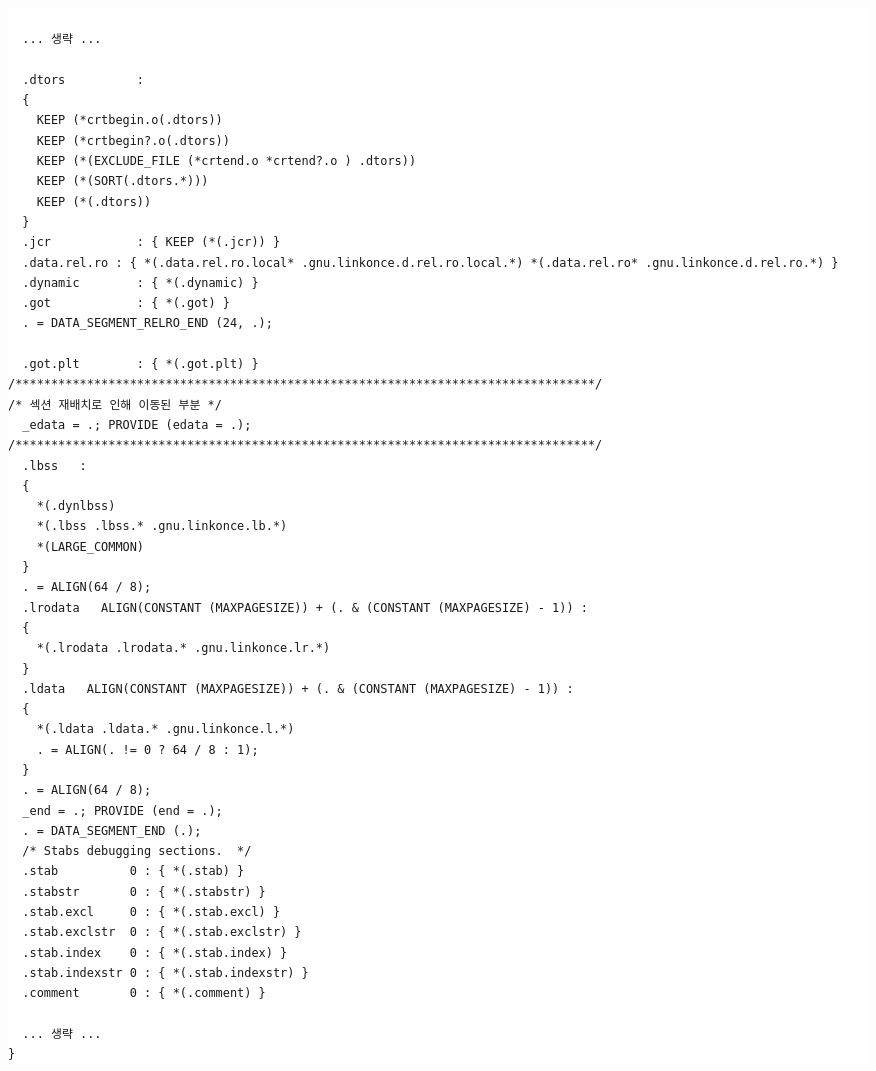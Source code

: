```
  
  ... 생략 ...
  
  .dtors          :
  {
    KEEP (*crtbegin.o(.dtors))
    KEEP (*crtbegin?.o(.dtors))
    KEEP (*(EXCLUDE_FILE (*crtend.o *crtend?.o ) .dtors))
    KEEP (*(SORT(.dtors.*)))
    KEEP (*(.dtors))
  }
  .jcr            : { KEEP (*(.jcr)) }
  .data.rel.ro : { *(.data.rel.ro.local* .gnu.linkonce.d.rel.ro.local.*) *(.data.rel.ro* .gnu.linkonce.d.rel.ro.*) }
  .dynamic        : { *(.dynamic) }
  .got            : { *(.got) }
  . = DATA_SEGMENT_RELRO_END (24, .);

  .got.plt        : { *(.got.plt) }
/*********************************************************************************/
/* 섹션 재배치로 인해 이동된 부분 */
  _edata = .; PROVIDE (edata = .);
/*********************************************************************************/
  .lbss   :
  {
    *(.dynlbss)
    *(.lbss .lbss.* .gnu.linkonce.lb.*)
    *(LARGE_COMMON)
  }
  . = ALIGN(64 / 8);
  .lrodata   ALIGN(CONSTANT (MAXPAGESIZE)) + (. & (CONSTANT (MAXPAGESIZE) - 1)) :
  {
    *(.lrodata .lrodata.* .gnu.linkonce.lr.*)
  }
  .ldata   ALIGN(CONSTANT (MAXPAGESIZE)) + (. & (CONSTANT (MAXPAGESIZE) - 1)) :
  {
    *(.ldata .ldata.* .gnu.linkonce.l.*)
    . = ALIGN(. != 0 ? 64 / 8 : 1);
  }
  . = ALIGN(64 / 8);
  _end = .; PROVIDE (end = .);
  . = DATA_SEGMENT_END (.);
  /* Stabs debugging sections.  */
  .stab          0 : { *(.stab) }
  .stabstr       0 : { *(.stabstr) }
  .stab.excl     0 : { *(.stab.excl) }
  .stab.exclstr  0 : { *(.stab.exclstr) }
  .stab.index    0 : { *(.stab.index) }
  .stab.indexstr 0 : { *(.stab.indexstr) }
  .comment       0 : { *(.comment) }
  
  ... 생략 ...
}
```
